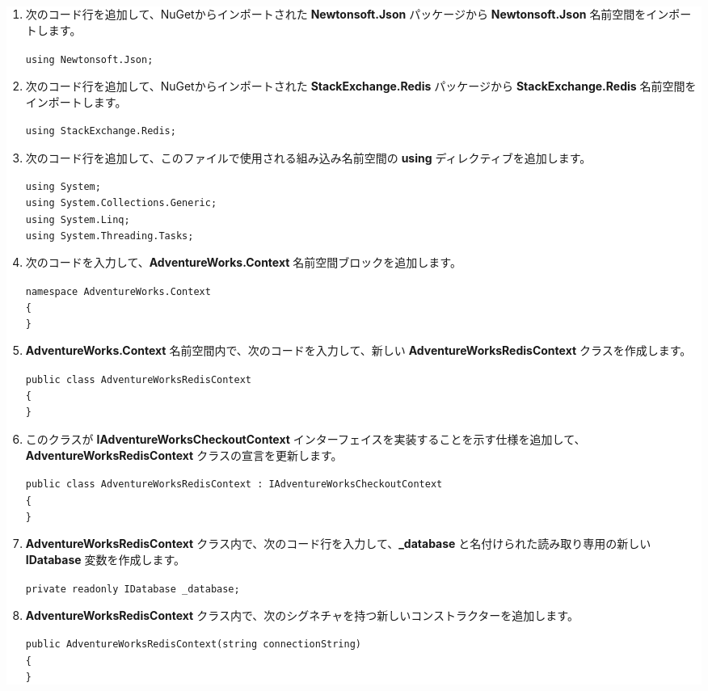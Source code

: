 1.  次のコード行を追加して、NuGetからインポートされた **Newtonsoft.Json** パッケージから **Newtonsoft.Json** 名前空間をインポートします。

    ```
    using Newtonsoft.Json;
    ```

1.  次のコード行を追加して、NuGetからインポートされた **StackExchange.Redis** パッケージから **StackExchange.Redis** 名前空間をインポートします。

    ```
    using StackExchange.Redis;
    ```

1.  次のコード行を追加して、このファイルで使用される組み込み名前空間の **using** ディレクティブを追加します。

    ```
    using System;
    using System.Collections.Generic;
    using System.Linq;
    using System.Threading.Tasks;
    ```

1.  次のコードを入力して、**AdventureWorks.Context** 名前空間ブロックを追加します。

    ```
    namespace AdventureWorks.Context
    {
    }
    ```

1.  **AdventureWorks.Context** 名前空間内で、次のコードを入力して、新しい **AdventureWorksRedisContext** クラスを作成します。

    ```
    public class AdventureWorksRedisContext
    {
    }
    ```

1.  このクラスが **IAdventureWorksCheckoutContext** インターフェイスを実装することを示す仕様を追加して、**AdventureWorksRedisContext** クラスの宣言を更新します。

    ```
    public class AdventureWorksRedisContext : IAdventureWorksCheckoutContext
    {
    }
    ```

1.  **AdventureWorksRedisContext** クラス内で、次のコード行を入力して、**_database** と名付けられた読み取り専用の新しい **IDatabase** 変数を作成します。

    ```
    private readonly IDatabase _database;
    ```

1.  **AdventureWorksRedisContext** クラス内で、次のシグネチャを持つ新しいコンストラクターを追加します。

    ```
    public AdventureWorksRedisContext(string connectionString)
    {        
    }
    ```
